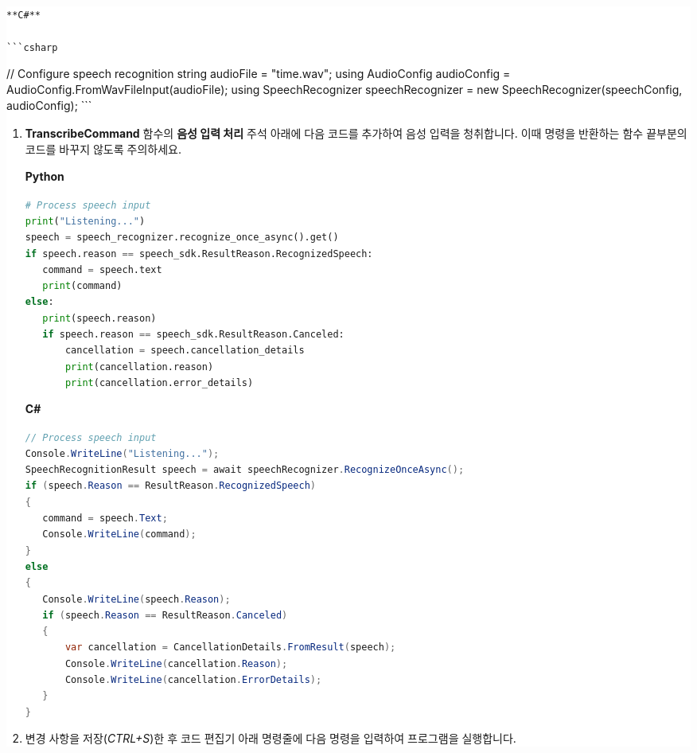     **C#**

    ```csharp
   // Configure speech recognition
   string audioFile = "time.wav";
   using AudioConfig audioConfig = AudioConfig.FromWavFileInput(audioFile);
   using SpeechRecognizer speechRecognizer = new SpeechRecognizer(speechConfig, audioConfig);
    ```

1. **TranscribeCommand** 함수의 **음성 입력 처리** 주석 아래에 다음 코드를 추가하여 음성 입력을 청취합니다. 이때 명령을 반환하는 함수 끝부분의 코드를 바꾸지 않도록 주의하세요.

    **Python**

    ```python
   # Process speech input
   print("Listening...")
   speech = speech_recognizer.recognize_once_async().get()
   if speech.reason == speech_sdk.ResultReason.RecognizedSpeech:
       command = speech.text
       print(command)
   else:
       print(speech.reason)
       if speech.reason == speech_sdk.ResultReason.Canceled:
           cancellation = speech.cancellation_details
           print(cancellation.reason)
           print(cancellation.error_details)
    ```

    **C#**

    ```csharp
   // Process speech input
   Console.WriteLine("Listening...");
   SpeechRecognitionResult speech = await speechRecognizer.RecognizeOnceAsync();
   if (speech.Reason == ResultReason.RecognizedSpeech)
   {
       command = speech.Text;
       Console.WriteLine(command);
   }
   else
   {
       Console.WriteLine(speech.Reason);
       if (speech.Reason == ResultReason.Canceled)
       {
           var cancellation = CancellationDetails.FromResult(speech);
           Console.WriteLine(cancellation.Reason);
           Console.WriteLine(cancellation.ErrorDetails);
       }
   }
    ```

1. 변경 사항을 저장(*CTRL+S*)한 후 코드 편집기 아래 명령줄에 다음 명령을 입력하여 프로그램을 실행합니다.
